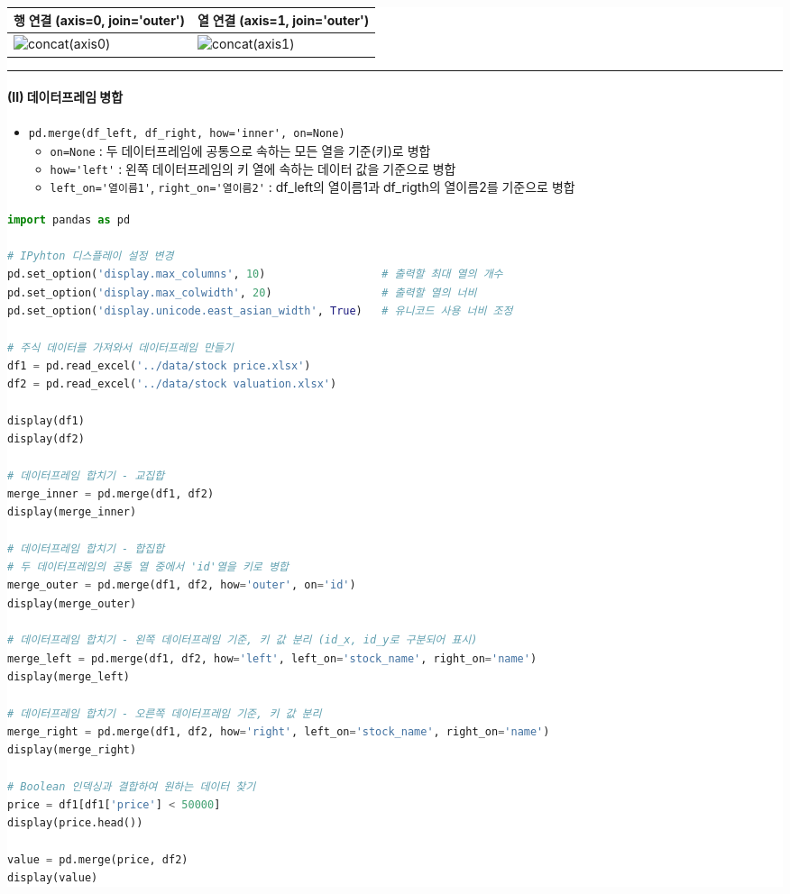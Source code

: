 | 행 연결 (axis=0, join='outer')                               | 열 연결 (axis=1, join='outer')                               |
| ------------------------------------------------------------ | ------------------------------------------------------------ |
| ![concat(axis0)](https://user-images.githubusercontent.com/64063767/97104489-9e176a80-16f7-11eb-9b39-7b79d8d31dd8.jpg) | ![concat(axis1)](https://user-images.githubusercontent.com/64063767/97104492-a079c480-16f7-11eb-97bd-f17ae3e641d9.jpg) |

---



#### (II) 데이터프레임 병합

- `pd.merge(df_left, df_right, how='inner', on=None)`
  - `on=None` : 두 데이터프레임에 공통으로 속하는 모든 열을 기준(키)로 병합
  - `how='left'` : 왼쪽 데이터프레임의 키 열에 속하는 데이터 값을 기준으로 병합
  - `left_on='열이름1'`, `right_on='열이름2'` : df_left의 열이름1과 df_rigth의 열이름2를 기준으로 병합 

```python
import pandas as pd

# IPyhton 디스플레이 설정 변경 
pd.set_option('display.max_columns', 10)                  # 출력할 최대 열의 개수
pd.set_option('display.max_colwidth', 20)                 # 출력할 열의 너비
pd.set_option('display.unicode.east_asian_width', True)   # 유니코드 사용 너비 조정

# 주식 데이터를 가져와서 데이터프레임 만들기
df1 = pd.read_excel('../data/stock price.xlsx')
df2 = pd.read_excel('../data/stock valuation.xlsx')

display(df1)
display(df2)

# 데이터프레임 합치기 - 교집합
merge_inner = pd.merge(df1, df2)
display(merge_inner)

# 데이터프레임 합치기 - 합집합
# 두 데이터프레임의 공통 열 중에서 'id'열을 키로 병합
merge_outer = pd.merge(df1, df2, how='outer', on='id')
display(merge_outer)

# 데이터프레임 합치기 - 왼쪽 데이터프레임 기준, 키 값 분리 (id_x, id_y로 구분되어 표시)
merge_left = pd.merge(df1, df2, how='left', left_on='stock_name', right_on='name')
display(merge_left)

# 데이터프레임 합치기 - 오른쪽 데이터프레임 기준, 키 값 분리
merge_right = pd.merge(df1, df2, how='right', left_on='stock_name', right_on='name')
display(merge_right)

# Boolean 인덱싱과 결합하여 원하는 데이터 찾기
price = df1[df1['price'] < 50000]
display(price.head())

value = pd.merge(price, df2)
display(value)
```
